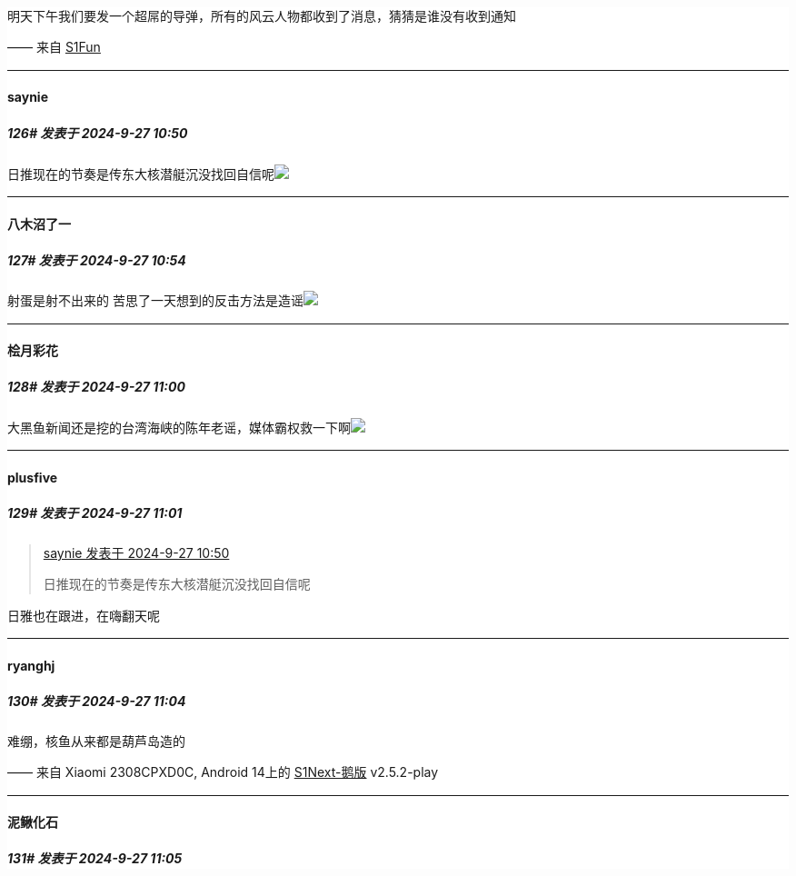 明天下午我们要发一个超屌的导弹，所有的风云人物都收到了消息，猜猜是谁没有收到通知

—— 来自 [S1Fun](https://s1fun.koalcat.com)


*****

####  saynie  
##### 126#       发表于 2024-9-27 10:50

日推现在的节奏是传东大核潜艇沉没找回自信呢<img src="https://static.saraba1st.com/image/smiley/face2017/049.png" referrerpolicy="no-referrer">


*****

####  八木沼了一  
##### 127#       发表于 2024-9-27 10:54

射蛋是射不出来的
苦思了一天想到的反击方法是造谣<img src="https://static.saraba1st.com/image/smiley/face2017/048.png" referrerpolicy="no-referrer">


*****

####  桧月彩花  
##### 128#       发表于 2024-9-27 11:00

大黑鱼新闻还是挖的台湾海峡的陈年老谣，媒体霸权救一下啊<img src="https://static.saraba1st.com/image/smiley/face2017/218.png" referrerpolicy="no-referrer">

*****

####  plusfive  
##### 129#       发表于 2024-9-27 11:01

<blockquote><a href="httphttps://bbs.saraba1st.com/2b/forum.php?mod=redirect&amp;goto=findpost&amp;pid=66320073&amp;ptid=2201082" target="_blank">saynie 发表于 2024-9-27 10:50</a>

日推现在的节奏是传东大核潜艇沉没找回自信呢</blockquote>
日雅也在跟进，在嗨翻天呢

*****

####  ryanghj  
##### 130#       发表于 2024-9-27 11:04

难绷，核鱼从来都是葫芦岛造的

—— 来自 Xiaomi 2308CPXD0C, Android 14上的 [S1Next-鹅版](https://github.com/ykrank/S1-Next/releases) v2.5.2-play

*****

####  泥鳅化石  
##### 131#       发表于 2024-9-27 11:05
